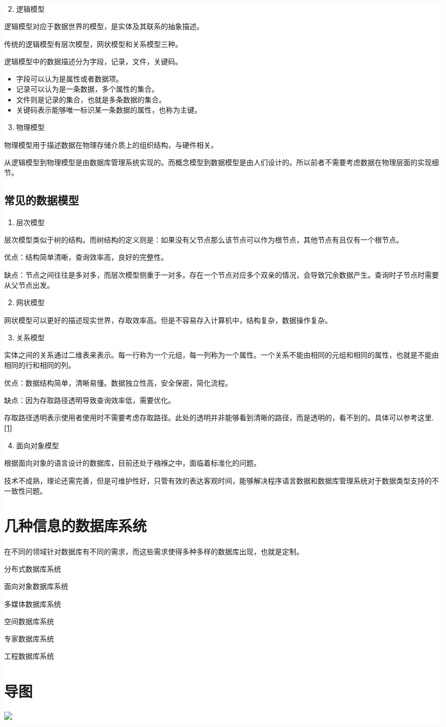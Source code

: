 2. 逻辑模型

逻辑模型对应于数据世界的模型，是实体及其联系的抽象描述。

传统的逻辑模型有层次模型，网状模型和关系模型三种。

逻辑模型中的数据描述分为字段，记录，文件，关键码。

* 字段可以认为是属性或者数据项。
* 记录可以认为是一条数据，多个属性的集合。
* 文件则是记录的集合，也就是多条数据的集合。
* 关键码表示能够唯一标识某一条数据的属性，也称为主键。

3. 物理模型

物理模型用于描述数据在物理存储介质上的组织结构，与硬件相关。

从逻辑模型到物理模型是由数据库管理系统实现的。而概念模型到数据模型是由人们设计的。所以前者不需要考虑数据在物理层面的实现细节。

## 常见的数据模型

1. 层次模型

层次模型类似于树的结构。而树结构的定义则是：如果没有父节点那么该节点可以作为根节点，其他节点有且仅有一个根节点。

优点：结构简单清晰，查询效率高，良好的完整性。

缺点：节点之间往往是多对多，而层次模型侧重于一对多。存在一个节点对应多个双亲的情况，会导致冗余数据产生。查询时子节点时需要从父节点出发。

2. 网状模型

网状模型可以更好的描述现实世界，存取效率高。但是不容易存入计算机中，结构复杂，数据操作复杂。

3. 关系模型

实体之间的关系通过二维表来表示。每一行称为一个元组，每一列称为一个属性。一个关系不能由相同的元组和相同的属性，也就是不能由相同的行和相同的列。

优点：数据结构简单，清晰易懂。数据独立性高，安全保密，简化流程。

缺点：因为存取路径透明导致查询效率低，需要优化。

存取路径透明表示使用者使用时不需要考虑存取路径。此处的透明并非能够看到清晰的路径，而是透明的，看不到的。具体可以参考这里. [[1]](https://blog.csdn.net/liuchuo/article/details/51986055)

4. 面向对象模型

根据面向对象的语言设计的数据库，目前还处于襁褓之中，面临着标准化的问题。

技术不成熟，理论还需完善，但是可维护性好，只管有效的表达客观时间，能够解决程序语言数据和数据库管理系统对于数据类型支持的不一致性问题。

# 几种信息的数据库系统

在不同的领域针对数据库有不同的需求，而这些需求使得多种多样的数据库出现，也就是定制。

分布式数据库系统

面向对象数据库系统

多媒体数据库系统

空间数据库系统

专家数据库系统

工程数据库系统

# 导图

<div aligen="center" > <img src="https://gitee.com/weijiew/pic/raw/master/img/数据库系统概述.png"/> </div>
